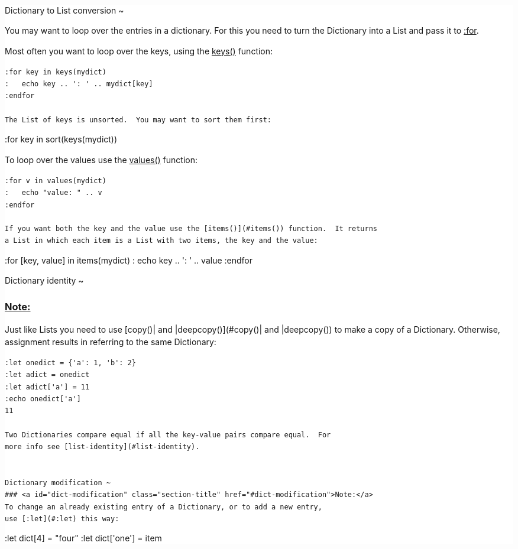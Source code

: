 
Dictionary to List conversion ~

You may want to loop over the entries in a dictionary.  For this you need to
turn the Dictionary into a List and pass it to [:for](#:for).

Most often you want to loop over the keys, using the [keys()](#keys()) function:
```
:for key in keys(mydict)
:   echo key .. ': ' .. mydict[key]
:endfor

The List of keys is unsorted.  You may want to sort them first:
```
:for key in sort(keys(mydict))

To loop over the values use the [values()](#values()) function:
```
:for v in values(mydict)
:   echo "value: " .. v
:endfor

If you want both the key and the value use the [items()](#items()) function.  It returns
a List in which each item is a List with two items, the key and the value:
```
:for [key, value] in items(mydict)
:   echo key .. ': ' .. value
:endfor


Dictionary identity ~
### <a id="dict-identity" class="section-title" href="#dict-identity">Note:</a>
Just like Lists you need to use [copy()| and |deepcopy()](#copy()| and |deepcopy()) to make a copy of a
Dictionary.  Otherwise, assignment results in referring to the same
Dictionary:
```
:let onedict = {'a': 1, 'b': 2}
:let adict = onedict
:let adict['a'] = 11
:echo onedict['a']
11

Two Dictionaries compare equal if all the key-value pairs compare equal.  For
more info see [list-identity](#list-identity).


Dictionary modification ~
### <a id="dict-modification" class="section-title" href="#dict-modification">Note:</a>
To change an already existing entry of a Dictionary, or to add a new entry,
use [:let](#:let) this way:
```
:let dict[4] = "four"
:let dict['one'] = item

